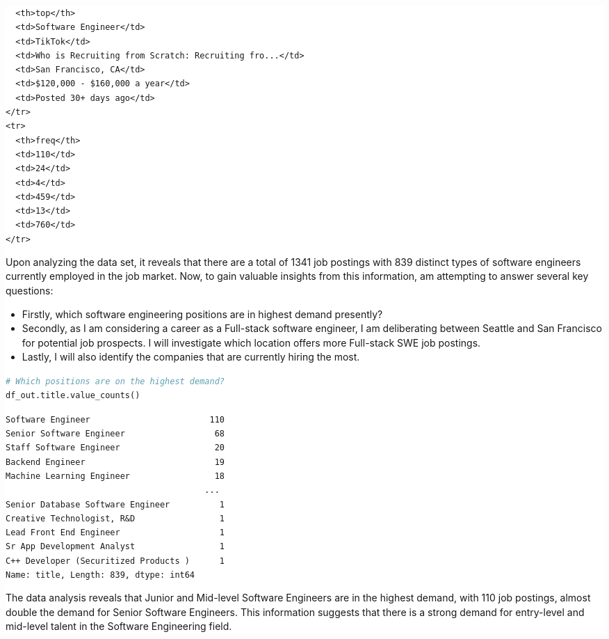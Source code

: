      <th>top</th>
      <td>Software Engineer</td>
      <td>TikTok</td>
      <td>Who is Recruiting from Scratch: Recruiting fro...</td>
      <td>San Francisco, CA</td>
      <td>$120,000 - $160,000 a year</td>
      <td>Posted 30+ days ago</td>
    </tr>
    <tr>
      <th>freq</th>
      <td>110</td>
      <td>24</td>
      <td>4</td>
      <td>459</td>
      <td>13</td>
      <td>760</td>
    </tr>
  </tbody>
</table>
</div>



Upon analyzing the data set, it reveals that there are a total of 1341 job postings with 839 distinct types of software engineers currently employed in the job market. Now, to gain valuable insights from this information, am attempting to answer several key questions:
- Firstly, which software engineering positions are in highest demand presently? 
- Secondly, as I am considering a career as a Full-stack software engineer, I am deliberating between Seattle and San Francisco for potential job prospects. I will investigate which location offers more Full-stack SWE job postings.
- Lastly, I will also identify the companies that are currently hiring the most.


```python
# Which positions are on the highest demand?
df_out.title.value_counts()
```




    Software Engineer                        110
    Senior Software Engineer                  68
    Staff Software Engineer                   20
    Backend Engineer                          19
    Machine Learning Engineer                 18
                                            ... 
    Senior Database Software Engineer          1
    Creative Technologist, R&D                 1
    Lead Front End Engineer                    1
    Sr App Development Analyst                 1
    C++ Developer (Securitized Products )      1
    Name: title, Length: 839, dtype: int64



The data analysis reveals that Junior and Mid-level Software Engineers are in the highest demand, with 110 job postings, almost double the demand for Senior Software Engineers. This information suggests that there is a strong demand for entry-level and mid-level talent in the Software Engineering field.
